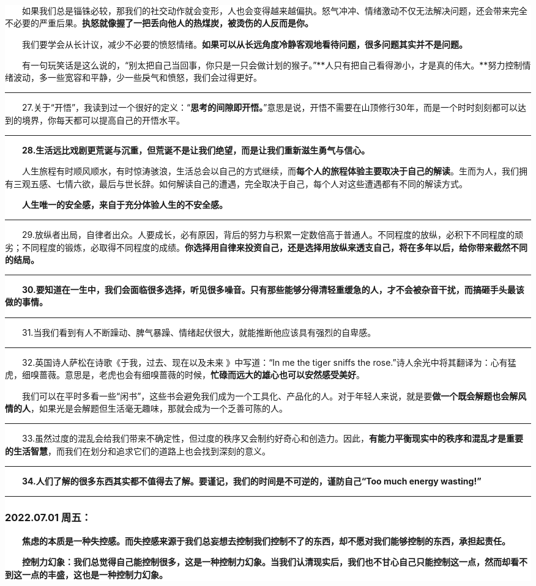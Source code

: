 &emsp;&emsp;如果我们总是锱铢必较，那我们的社交动作就会变形，人也会变得越来越偏执。怒气冲冲、情绪激动不仅无法解决问题，还会带来完全不必要的严重后果。**执怒就像握了一把丢向他人的热煤炭，被烫伤的人反而是你。**

&emsp;&emsp;我们要学会从长计议，减少不必要的愤怒情绪。**如果可以从长远角度冷静客观地看待问题，很多问题其实并不是问题。**

&emsp;&emsp;有一句玩笑话是这么说的，“别太把自己当回事，你只是一只会做计划的猴子。”**人只有把自己看得渺小，才是真的伟大。**努力控制情绪波动，多一些宽容和平静，少一些戾气和愤怒，我们会过得更好。

---

&emsp;&emsp;27.关于“开悟”，我读到过一个很好的定义：“**思考的间隙即开悟。**”意思是说，开悟不需要在山顶修行30年，而是一个时时刻刻都可以达到的境界，你每天都可以提高自己的开悟水平。

---

&emsp;&emsp;**28.生活远比戏剧更荒诞与沉重，但荒诞不是让我们绝望，而是让我们重新滋生勇气与信心。**

&emsp;&emsp;人生旅程有时顺风顺水，有时惊涛骇浪，生活总会以自己的方式继续，而**每个人的旅程体验主要取决于自己的解读**。生而为人，我们拥有三观五感、七情六欲，最后与世长辞。如何解读自己的遭遇，完全取决于自己，每个人对这些遭遇都有不同的解读方式。

&emsp;&emsp;**人生唯一的安全感，来自于充分体验人生的不安全感。**

---

&emsp;&emsp;29.放纵者出局，自律者出众。人要成长，必有原因，背后的努力与积累一定数倍高于普通人。不同程度的放纵，必积下不同程度的顽劣；不同程度的锻炼，必取得不同程度的成绩。**你选择用自律来投资自己，还是选择用放纵来透支自己，将在多年以后，给你带来截然不同的结局。**

---

&emsp;&emsp;**30.要知道在一生中，我们会面临很多选择，听见很多噪音。只有那些能够分得清轻重缓急的人，才不会被杂音干扰，而搞砸手头最该做的事情。**

---

&emsp;&emsp;31.当我们看到有人不断躁动、脾气暴躁、情绪起伏很大，就能推断他应该具有强烈的自卑感。

---

&emsp;&emsp;32.英国诗人萨松在诗歌《于我，过去、现在以及未来 》中写道：“In me the tiger sniffs the rose.”诗人余光中将其翻译为：心有猛虎，细嗅蔷薇。意思是，老虎也会有细嗅蔷薇的时候，**忙碌而远大的雄心也可以安然感受美好**。

&emsp;&emsp;我们可以在平时多看一些“闲书”，这些书会避免我们成为一个工具化、产品化的人。对于年轻人来说，就是要**做一个既会解题也会解风情的人**，如果光是会解题但生活毫无趣味，那就会成为一个乏善可陈的人。

---

&emsp;&emsp;33.虽然过度的混乱会给我们带来不确定性，但过度的秩序又会制约好奇心和创造力。因此，**有能力平衡现实中的秩序和混乱才是重要的生活智慧**，而我们在划分和追求它们的道路上也会找到深刻的意义。

---

&emsp;&emsp;**34.人们了解的很多东西其实都不值得去了解。要谨记，我们的时间是不可逆的，谨防自己“Too much energy wasting!”**

---

### 2022.07.01 周五：

&emsp;&emsp;**焦虑的本质是一种失控感。而失控感来源于我们总妄想去控制我们控制不了的东西，却不愿对我们能够控制的东西，承担起责任。**

&emsp;&emsp;**控制力幻象：我们总觉得自己能控制很多，这是一种控制力幻象。当我们认清现实后，我们也不甘心自己只能控制这一点，然而却看不到这一点的丰盛，这也是一种控制力幻象。**
